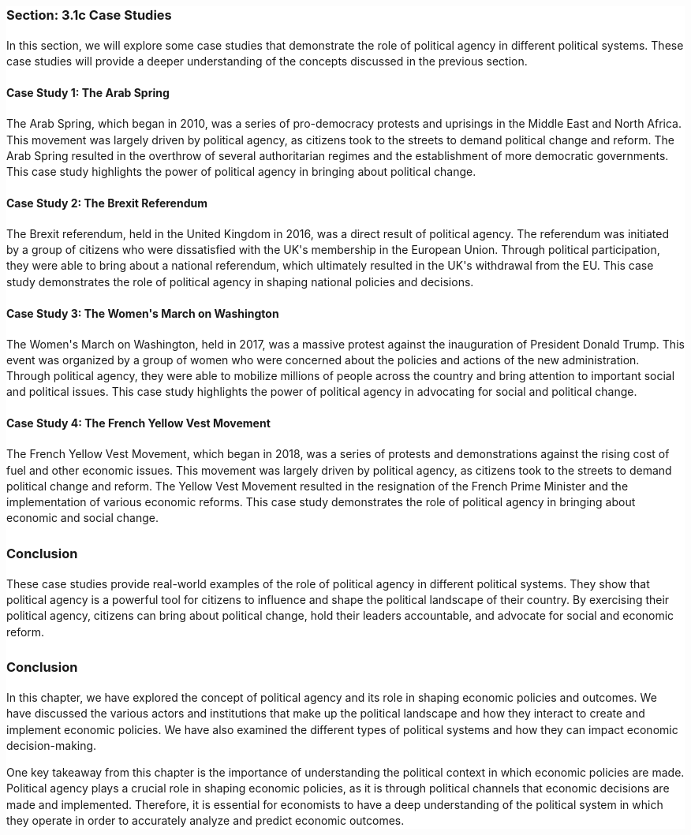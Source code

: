 ### Section: 3.1c Case Studies

In this section, we will explore some case studies that demonstrate the role of political agency in different political systems. These case studies will provide a deeper understanding of the concepts discussed in the previous section.

#### Case Study 1: The Arab Spring

The Arab Spring, which began in 2010, was a series of pro-democracy protests and uprisings in the Middle East and North Africa. This movement was largely driven by political agency, as citizens took to the streets to demand political change and reform. The Arab Spring resulted in the overthrow of several authoritarian regimes and the establishment of more democratic governments. This case study highlights the power of political agency in bringing about political change.

#### Case Study 2: The Brexit Referendum

The Brexit referendum, held in the United Kingdom in 2016, was a direct result of political agency. The referendum was initiated by a group of citizens who were dissatisfied with the UK's membership in the European Union. Through political participation, they were able to bring about a national referendum, which ultimately resulted in the UK's withdrawal from the EU. This case study demonstrates the role of political agency in shaping national policies and decisions.

#### Case Study 3: The Women's March on Washington

The Women's March on Washington, held in 2017, was a massive protest against the inauguration of President Donald Trump. This event was organized by a group of women who were concerned about the policies and actions of the new administration. Through political agency, they were able to mobilize millions of people across the country and bring attention to important social and political issues. This case study highlights the power of political agency in advocating for social and political change.

#### Case Study 4: The French Yellow Vest Movement

The French Yellow Vest Movement, which began in 2018, was a series of protests and demonstrations against the rising cost of fuel and other economic issues. This movement was largely driven by political agency, as citizens took to the streets to demand political change and reform. The Yellow Vest Movement resulted in the resignation of the French Prime Minister and the implementation of various economic reforms. This case study demonstrates the role of political agency in bringing about economic and social change.

### Conclusion

These case studies provide real-world examples of the role of political agency in different political systems. They show that political agency is a powerful tool for citizens to influence and shape the political landscape of their country. By exercising their political agency, citizens can bring about political change, hold their leaders accountable, and advocate for social and economic reform. 


### Conclusion
In this chapter, we have explored the concept of political agency and its role in shaping economic policies and outcomes. We have discussed the various actors and institutions that make up the political landscape and how they interact to create and implement economic policies. We have also examined the different types of political systems and how they can impact economic decision-making.

One key takeaway from this chapter is the importance of understanding the political context in which economic policies are made. Political agency plays a crucial role in shaping economic policies, as it is through political channels that economic decisions are made and implemented. Therefore, it is essential for economists to have a deep understanding of the political system in which they operate in order to accurately analyze and predict economic outcomes.

